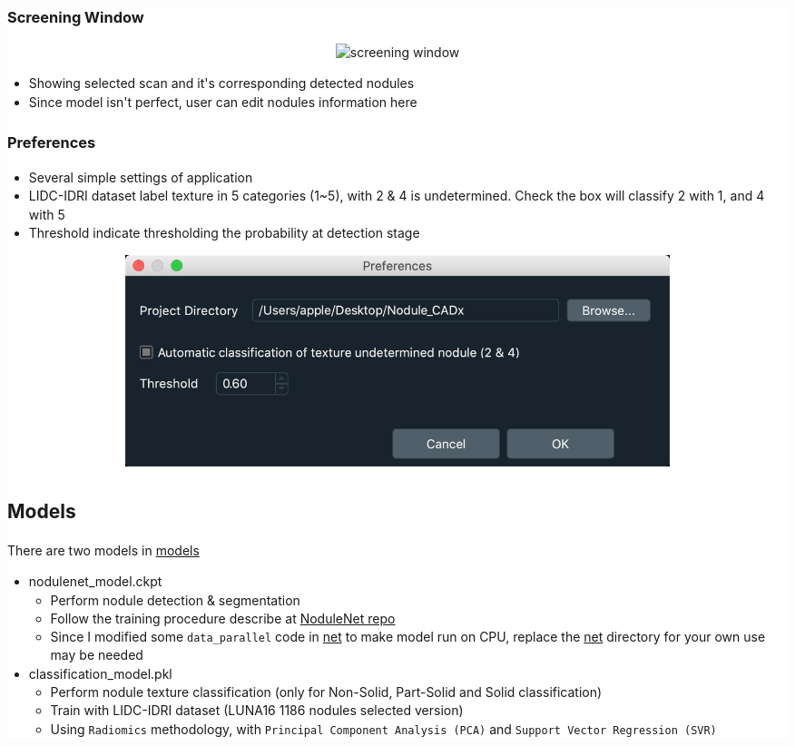 
### Screening Window

<p align="center">
    <img src="resources/screening_window.gif" alt="screening window" width="600">
</p>

* Showing selected scan and it's corresponding detected nodules
* Since model isn't perfect, user can edit nodules information here



### Preferences
* Several simple settings of application
* LIDC-IDRI dataset label texture in 5 categories (1~5), with 2 & 4 is undetermined. Check the box will classify 2 with 1, and 4 with 5
* Threshold indicate thresholding the probability at detection stage

<p align="center">
    <img src="resources/preferences.png" alt="preferences" width="600">
</p>


## Models

There are two models in [models](linkkkkkkkk)

* nodulenet_model.ckpt
	* Perform nodule detection & segmentation
	* Follow the training procedure describe at [NoduleNet repo](https://github.com/uci-cbcl/NoduleNet)
	* Since I modified some `data_parallel` code in [net]() to make model run on CPU, replace the [net]() directory for your own use may be needed
* classification_model.pkl
	* Perform nodule texture classification (only for Non-Solid, Part-Solid and Solid classification)
	* Train with LIDC-IDRI dataset (LUNA16 1186 nodules selected version)
	* Using `Radiomics` methodology, with `Principal Component Analysis (PCA)` and `Support Vector Regression (SVR)`

